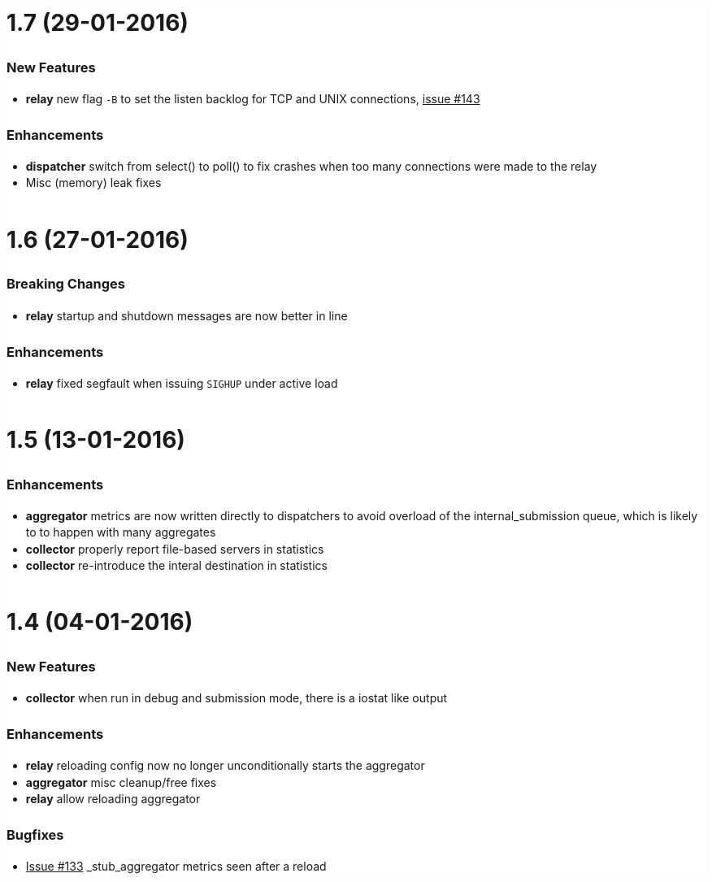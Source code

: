 # 1.7 (29-01-2016)

### New Features
* **relay** new flag `-B` to set the listen backlog for TCP and UNIX
  connections, [issue #143](https://github.com/grobian/carbon-c-relay/issues/143)

### Enhancements
* **dispatcher** switch from select() to poll() to fix crashes when too
  many connections were made to the relay
* Misc (memory) leak fixes

# 1.6 (27-01-2016)

### Breaking Changes
* **relay** startup and shutdown messages are now better in line

### Enhancements
* **relay** fixed segfault when issuing `SIGHUP` under active load

# 1.5 (13-01-2016)

### Enhancements
* **aggregator** metrics are now written directly to dispatchers to
  avoid overload of the internal\_submission queue, which is likely to to
  happen with many aggregates
* **collector** properly report file-based servers in statistics
* **collector** re-introduce the interal destination in statistics

# 1.4 (04-01-2016)

### New Features
* **collector** when run in debug and submission mode, there is a iostat
  like output

### Enhancements
* **relay** reloading config now no longer unconditionally starts the
  aggregator
* **aggregator** misc cleanup/free fixes
* **relay** allow reloading aggregator

### Bugfixes
* [Issue #133](https://github.com/grobian/carbon-c-relay/issues/133)
  _stub_aggregator metrics seen after a reload
